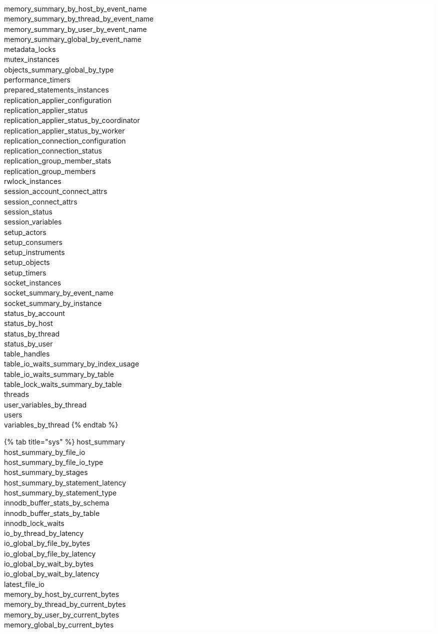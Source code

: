 memory\_summary\_by\_host\_by\_event\_name  
memory\_summary\_by\_thread\_by\_event\_name  
memory\_summary\_by\_user\_by\_event\_name  
memory\_summary\_global\_by\_event\_name  
metadata\_locks  
mutex\_instances  
objects\_summary\_global\_by\_type  
performance\_timers  
prepared\_statements\_instances  
replication\_applier\_configuration  
replication\_applier\_status  
replication\_applier\_status\_by\_coordinator  
replication\_applier\_status\_by\_worker  
replication\_connection\_configuration  
replication\_connection\_status  
replication\_group\_member\_stats  
replication\_group\_members  
rwlock\_instances  
session\_account\_connect\_attrs  
session\_connect\_attrs  
session\_status  
session\_variables  
setup\_actors  
setup\_consumers  
setup\_instruments  
setup\_objects  
setup\_timers  
socket\_instances  
socket\_summary\_by\_event\_name  
socket\_summary\_by\_instance  
status\_by\_account  
status\_by\_host  
status\_by\_thread  
status\_by\_user  
table\_handles  
table\_io\_waits\_summary\_by\_index\_usage  
table\_io\_waits\_summary\_by\_table  
table\_lock\_waits\_summary\_by\_table  
threads  
user\_variables\_by\_thread  
users  
variables\_by\_thread
{% endtab %}

{% tab title="sys" %}
host\_summary  
host\_summary\_by\_file\_io  
host\_summary\_by\_file\_io\_type  
host\_summary\_by\_stages  
host\_summary\_by\_statement\_latency  
host\_summary\_by\_statement\_type  
innodb\_buffer\_stats\_by\_schema  
innodb\_buffer\_stats\_by\_table  
innodb\_lock\_waits  
io\_by\_thread\_by\_latency  
io\_global\_by\_file\_by\_bytes  
io\_global\_by\_file\_by\_latency  
io\_global\_by\_wait\_by\_bytes  
io\_global\_by\_wait\_by\_latency  
latest\_file\_io  
memory\_by\_host\_by\_current\_bytes  
memory\_by\_thread\_by\_current\_bytes  
memory\_by\_user\_by\_current\_bytes  
memory\_global\_by\_current\_bytes  